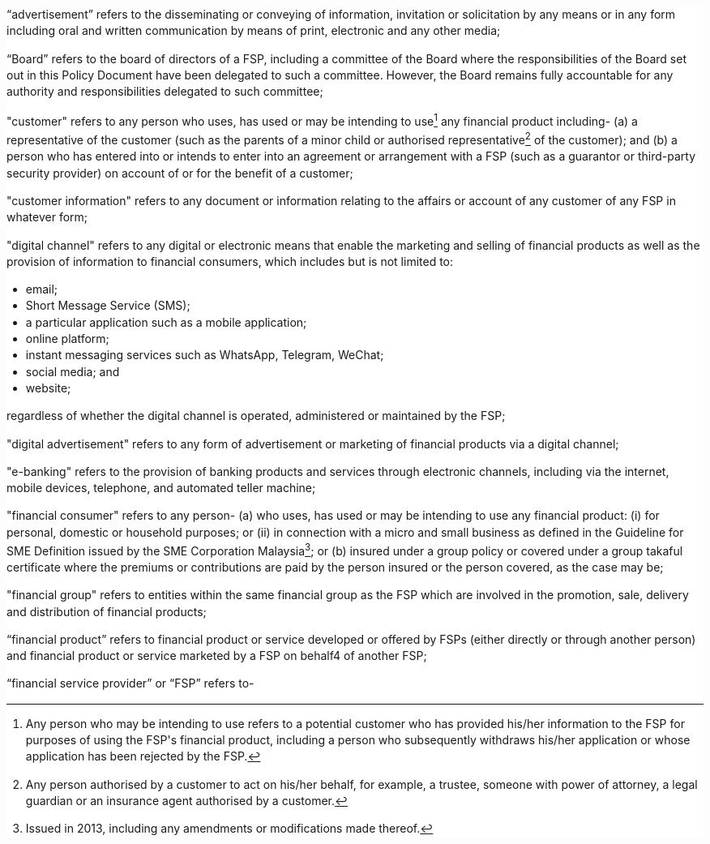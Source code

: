 “advertisement” refers to the disseminating or conveying of information, invitation or solicitation by any means or in any form including oral and written communication by means of print, electronic and any other media;

“Board” refers to the board of directors of a FSP, including a committee of the Board where the responsibilities of the Board set out in this Policy Document have been delegated to such a committee. However, the Board remains fully accountable for any authority and responsibilities delegated to such committee;



"customer" refers to any person who uses, has used or may be intending to use[^1] any financial product including- (a) a representative of the customer (such as the parents of a minor child or authorised representative[^2] of the customer); and (b) a person who has entered into or intends to enter into an agreement or arrangement with a FSP (such as a guarantor or third-party security provider) on account of or for the benefit of a customer;

"customer information" refers to any document or information relating to the affairs or account of any customer of any FSP in whatever form;

"digital channel" refers to any digital or electronic means that enable the marketing and selling of financial products as well as the provision of information to financial consumers, which includes but is not limited to:

- email;
- Short Message Service (SMS);
- a particular application such as a mobile application;
- online platform;
- instant messaging services such as WhatsApp, Telegram, WeChat;
- social media; and
- website;

regardless of whether the digital channel is operated, administered or maintained by the FSP;

"digital advertisement" refers to any form of advertisement or marketing of financial products via a digital channel;

"e-banking" refers to the provision of banking products and services through electronic channels, including via the internet, mobile devices, telephone, and automated teller machine;

"financial consumer" refers to any person- (a) who uses, has used or may be intending to use any financial product: (i) for personal, domestic or household purposes; or (ii) in connection with a micro and small business as defined in the Guideline for SME Definition issued by the SME Corporation Malaysia[^3]; or (b) insured under a group policy or covered under a group takaful certificate where the premiums or contributions are paid by the person insured or the person covered, as the case may be;

"financial group" refers to entities within the same financial group as the FSP which are involved in the promotion, sale, delivery and distribution of financial products;

[^1]: Any person who may be intending to use refers to a potential customer who has provided his/her information to the FSP for purposes of using the FSP's financial product, including a person who subsequently withdraws his/her application or whose application has been rejected by the FSP.

[^2]: Any person authorised by a customer to act on his/her behalf, for example, a trustee, someone with power of attorney, a legal guardian or an insurance agent authorised by a customer.

[^3]: Issued in 2013, including any amendments or modifications made thereof.



“financial product” refers to financial product or service developed or offered by FSPs (either directly or through another person) and financial product or service marketed by a FSP on behalf4 of another FSP;

“financial service provider” or “FSP” refers to-


[^4]: For example, approved financial advisers marketing financial products on behalf of other FSPs.
[^5]: “Related parties” refer to any person accustomed to representing or take instructions from a FSP’s intermediary in relation to the FSP’s financial products, unless otherwise stated in relevant and applicable laws or regulatory instruments issued by BNM.
[^6]: While the responsibility for developing product disclosure materials may reside with the product development unit, it must seek inputs from other business functions such as marketing, sales and customer services.
[^7]: This includes information on the consumer’s rights and obligations as well as the product’s benefits and coverage.
[^8]: A readability test is an algorithm that scores a text on how easy the text is to understand. The scores are usually based on the number and length of the words and sentences in the text. For example, the Flesch–Kincaid test measures word length and sentence length. The scores range from “very easy to read” to “extremely difficult to read”. The Dall-Chall readability test gauges the comprehension difficulty that readers face when reading a text.
[^9]: For the avoidance of doubt, for financial products offered via a digital channel, a FSP is not required to provide a physical copy of the product disclosure.
[^10]: Paragraph 11.18 is applicable when a FSP decides to change the way in which disclosure is communicated to existing customers, i.e. from physical copy to disclosure via digital means only. For example, the FSP will only send soft copy of account statements to the customers.
[^12]: It would be sufficient for a FSP to indicate broadly to whom the customer information will be shared for marketing and promotion of financial products, e.g. another entity within the financial group.
[^13]: Consent is not considered as "voluntary" if the consent was secured using a pre-ticked box which requires financial consumers to opt-out of such arrangement.
[^14]: For example, signing a consent form, ticking an opt-in box on paper, or clicking an opt-in button online.
[^15]: A pre-ticked consent box in an application form does not meet the requirement of "explicit and deliberate" consent by financial consumers.
[^16]: Refers to pre-contractual stage, at the point of entering into a contract and during the term of the contract.
[^17]: Examples of riders offering a variety of benefits include medical reimbursement riders, critical illness riders and hospitalisation income riders. Examples of riders not offering a variety of benefits include riders that waive premium/takaful contribution upon events like death or total permanent disability.
[^18]: Insurers and takaful operators offering loan/financing products to financial consumers shall also comply with these disclosure requirements.
[^19]: For Islamic financing products, the effective profit rate of a variable rate sale-based financing product refers to the profit rate that financial consumers will effectively pay for the financing, based on the existing reference rate.
[^20]: The FSP must observe any relevant requirements in the Guidelines on Ibra’(Rebate) for Sale-Based Financing and Guidelines on Late Payment Charges for Islamic Banking Institutions.
[^21]: Under specific circumstances where financial consumers are not contactable, a FSP is considered to have fulfilled its obligation if such notice has been sent to the last known address of the consumers at least seven (7) calendar days in advance before the outsourcing of the debt collection or the sale of the impaired loan/financing.
[^22]: For Islamic deposit products, FSP must adhere to Shariah requirements outlined in the respective policy documents relating to Shariah issued by BNM. For example, the disclosure of indicative deposit rates in advertisements or promotional materials is prohibited under the Policy Document on Qard.
[^23]: The "Explanatory Notes on NID and INI" can be obtained from the FAST website.
[^24]: A cooling-off period allows financial consumers to terminate the contract within a specified period and obtain a full refund of the money paid.
[^1]: Page 1/2
[^1]: Page /
[^1]: Page 1/2
[^31]: This includes offering insurance/takaful products with other financial and/or non-financial products, where the insurance/takaful component may be obtained separately on a standalone basis.
[^32]: While financial consumers do not make a purchase decision on the insurance/takaful product, clear disclosure of relevant information is still important and must be made.